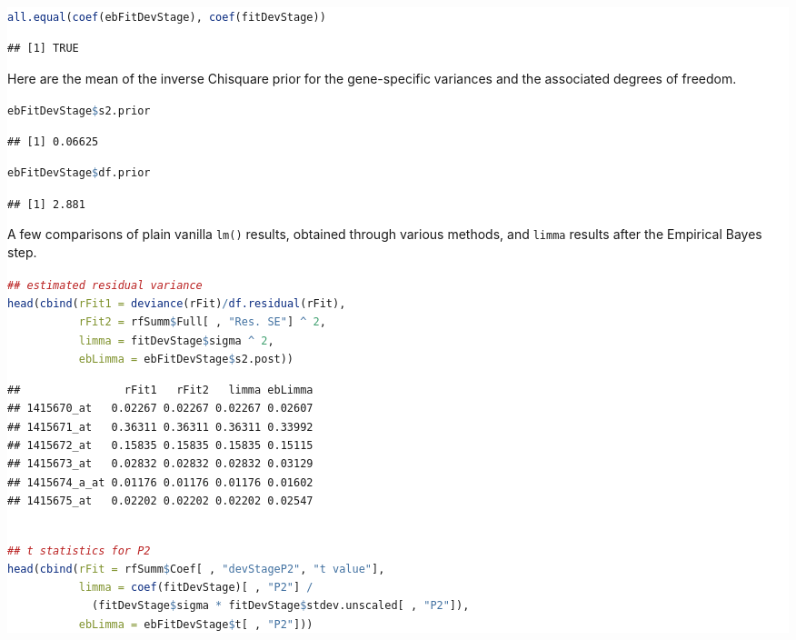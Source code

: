 ```r
all.equal(coef(ebFitDevStage), coef(fitDevStage))
```

```
## [1] TRUE
```


Here are the mean of the inverse Chisquare prior for the gene-specific variances and the associated degrees of freedom.


```r
ebFitDevStage$s2.prior
```

```
## [1] 0.06625
```

```r
ebFitDevStage$df.prior
```

```
## [1] 2.881
```


A few comparisons of plain vanilla `lm()` results, obtained through various methods, and `limma` results after the Empirical Bayes step.


```r
## estimated residual variance
head(cbind(rFit1 = deviance(rFit)/df.residual(rFit),
           rFit2 = rfSumm$Full[ , "Res. SE"] ^ 2,
           limma = fitDevStage$sigma ^ 2,
           ebLimma = ebFitDevStage$s2.post))
```

```
##                rFit1   rFit2   limma ebLimma
## 1415670_at   0.02267 0.02267 0.02267 0.02607
## 1415671_at   0.36311 0.36311 0.36311 0.33992
## 1415672_at   0.15835 0.15835 0.15835 0.15115
## 1415673_at   0.02832 0.02832 0.02832 0.03129
## 1415674_a_at 0.01176 0.01176 0.01176 0.01602
## 1415675_at   0.02202 0.02202 0.02202 0.02547
```

```r

## t statistics for P2
head(cbind(rFit = rfSumm$Coef[ , "devStageP2", "t value"],
           limma = coef(fitDevStage)[ , "P2"] /
             (fitDevStage$sigma * fitDevStage$stdev.unscaled[ , "P2"]),
           ebLimma = ebFitDevStage$t[ , "P2"]))
```
